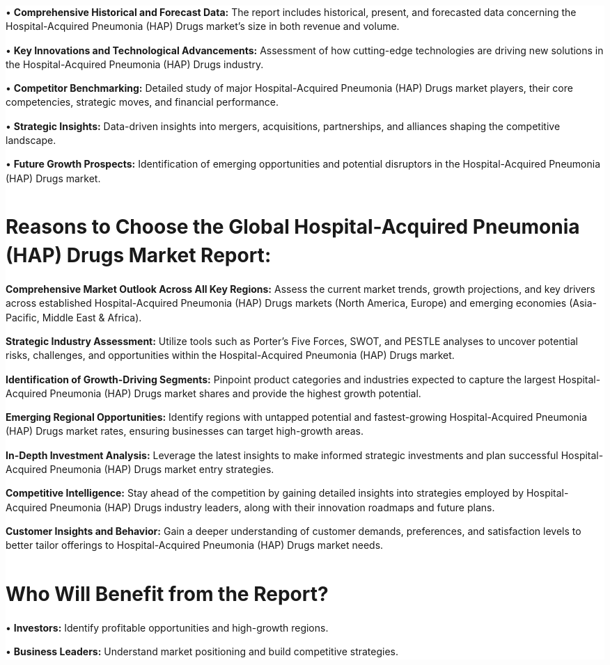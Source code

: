 • <strong>Comprehensive Historical and Forecast Data:</strong> The report includes historical, present, and forecasted data concerning the Hospital-Acquired Pneumonia (HAP) Drugs market’s size in both revenue and volume.

• <strong>Key Innovations and Technological Advancements:</strong> Assessment of how cutting-edge technologies are driving new solutions in the Hospital-Acquired Pneumonia (HAP) Drugs industry.

• <strong>Competitor Benchmarking:</strong> Detailed study of major Hospital-Acquired Pneumonia (HAP) Drugs market players, their core competencies, strategic moves, and financial performance.

• <strong>Strategic Insights:</strong> Data-driven insights into mergers, acquisitions, partnerships, and alliances shaping the competitive landscape.

• <strong>Future Growth Prospects:</strong> Identification of emerging opportunities and potential disruptors in the Hospital-Acquired Pneumonia (HAP) Drugs market.

# <strong>Reasons to Choose the Global Hospital-Acquired Pneumonia (HAP) Drugs Market Report:</strong>

<strong>Comprehensive Market Outlook Across All Key Regions:</strong>
Assess the current market trends, growth projections, and key drivers across established Hospital-Acquired Pneumonia (HAP) Drugs markets (North America, Europe) and emerging economies (Asia-Pacific, Middle East & Africa).

<strong>Strategic Industry Assessment:</strong>
Utilize tools such as Porter’s Five Forces, SWOT, and PESTLE analyses to uncover potential risks, challenges, and opportunities within the Hospital-Acquired Pneumonia (HAP) Drugs market.

<strong>Identification of Growth-Driving Segments:</strong>
Pinpoint product categories and industries expected to capture the largest Hospital-Acquired Pneumonia (HAP) Drugs market shares and provide the highest growth potential.

<strong>Emerging Regional Opportunities:</strong>
Identify regions with untapped potential and fastest-growing Hospital-Acquired Pneumonia (HAP) Drugs market rates, ensuring businesses can target high-growth areas.

<strong>In-Depth Investment Analysis:</strong>
Leverage the latest insights to make informed strategic investments and plan successful Hospital-Acquired Pneumonia (HAP) Drugs market entry strategies.

<strong>Competitive Intelligence:</strong>
Stay ahead of the competition by gaining detailed insights into strategies employed by Hospital-Acquired Pneumonia (HAP) Drugs industry leaders, along with their innovation roadmaps and future plans.

<strong>Customer Insights and Behavior:</strong>
Gain a deeper understanding of customer demands, preferences, and satisfaction levels to better tailor offerings to Hospital-Acquired Pneumonia (HAP) Drugs market needs.

# <strong>Who Will Benefit from the Report?</strong>

• <strong>Investors:</strong> Identify profitable opportunities and high-growth regions.

• <strong>Business Leaders:</strong> Understand market positioning and build competitive strategies.
